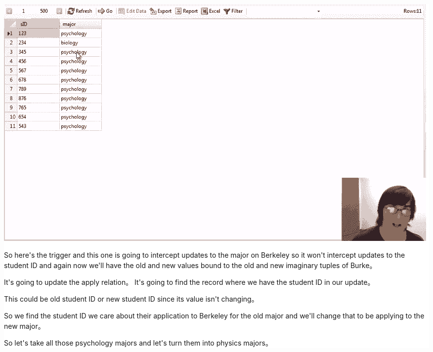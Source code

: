 ![](img/33021a3a111aaaa798f0a452f51b7087_7.png)

 So here's the trigger and this one is going to intercept updates to the major on Berkeley so it won't intercept updates to the student ID and again now we'll have the old and new values bound to the old and new imaginary tuples of Burke。

 It's going to update the apply relation。 It's going to find the record where we have the student ID in our update。

 This could be old student ID or new student ID since its value isn't changing。

 So we find the student ID we care about their application to Berkeley for the old major and we'll change that to be applying to the new major。

 So let's take all those psychology majors and let's turn them into physics majors。


